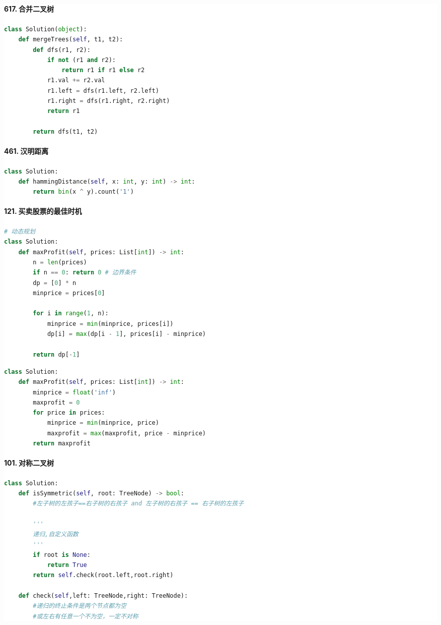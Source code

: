 #### 617. 合并二叉树
```python
class Solution(object):
    def mergeTrees(self, t1, t2):
        def dfs(r1, r2):
            if not (r1 and r2):
                return r1 if r1 else r2
            r1.val += r2.val 
            r1.left = dfs(r1.left, r2.left)
            r1.right = dfs(r1.right, r2.right)
            return r1

        return dfs(t1, t2)
```

#### 461. 汉明距离
```python
class Solution:
    def hammingDistance(self, x: int, y: int) -> int:
        return bin(x ^ y).count('1')
```

#### 121. 买卖股票的最佳时机
```python
# 动态规划
class Solution:
    def maxProfit(self, prices: List[int]) -> int:
        n = len(prices)
        if n == 0: return 0 # 边界条件
        dp = [0] * n
        minprice = prices[0] 

        for i in range(1, n):
            minprice = min(minprice, prices[i])
            dp[i] = max(dp[i - 1], prices[i] - minprice)

        return dp[-1]
```

```python
class Solution:
    def maxProfit(self, prices: List[int]) -> int:
        minprice = float('inf')
        maxprofit = 0
        for price in prices:
            minprice = min(minprice, price)
            maxprofit = max(maxprofit, price - minprice)
        return maxprofit
```

#### 101. 对称二叉树
```python
class Solution:
    def isSymmetric(self, root: TreeNode) -> bool:
        #左子树的左孩子==右子树的右孩子 and 左子树的右孩子 == 右子树的左孩子

        '''
        递归,自定义函数
        '''
        if root is None:
            return True
        return self.check(root.left,root.right)
    
    def check(self,left: TreeNode,right: TreeNode):
        #递归的终止条件是两个节点都为空
        #或左右有任意一个不为空，一定不对称
```